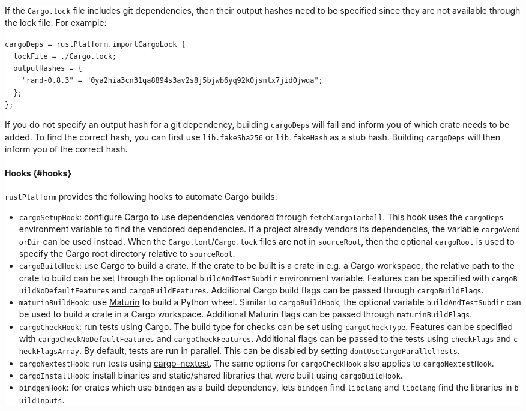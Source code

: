 If the `Cargo.lock` file includes git dependencies, then their output
hashes need to be specified since they are not available through the
lock file. For example:

```
cargoDeps = rustPlatform.importCargoLock {
  lockFile = ./Cargo.lock;
  outputHashes = {
    "rand-0.8.3" = "0ya2hia3cn31qa8894s3av2s8j5bjwb6yq92k0jsnlx7jid0jwqa";
  };
};
```

If you do not specify an output hash for a git dependency, building
`cargoDeps` will fail and inform you of which crate needs to be
added. To find the correct hash, you can first use `lib.fakeSha256` or
`lib.fakeHash` as a stub hash. Building `cargoDeps` will then inform
you of the correct hash.

#### Hooks {#hooks}

`rustPlatform` provides the following hooks to automate Cargo builds:

* `cargoSetupHook`: configure Cargo to use dependencies vendored
  through `fetchCargoTarball`. This hook uses the `cargoDeps`
  environment variable to find the vendored dependencies. If a project
  already vendors its dependencies, the variable `cargoVendorDir` can
  be used instead. When the `Cargo.toml`/`Cargo.lock` files are not in
  `sourceRoot`, then the optional `cargoRoot` is used to specify the
  Cargo root directory relative to `sourceRoot`.
* `cargoBuildHook`: use Cargo to build a crate. If the crate to be
  built is a crate in e.g. a Cargo workspace, the relative path to the
  crate to build can be set through the optional `buildAndTestSubdir`
  environment variable. Features can be specified with
  `cargoBuildNoDefaultFeatures` and `cargoBuildFeatures`. Additional
  Cargo build flags can be passed through `cargoBuildFlags`.
* `maturinBuildHook`: use [Maturin](https://github.com/PyO3/maturin)
  to build a Python wheel. Similar to `cargoBuildHook`, the optional
  variable `buildAndTestSubdir` can be used to build a crate in a
  Cargo workspace. Additional Maturin flags can be passed through
  `maturinBuildFlags`.
* `cargoCheckHook`: run tests using Cargo. The build type for checks
  can be set using `cargoCheckType`. Features can be specified with
  `cargoCheckNoDefaultFeatures` and `cargoCheckFeatures`. Additional
  flags can be passed to the tests using `checkFlags` and
  `checkFlagsArray`. By default, tests are run in parallel. This can
  be disabled by setting `dontUseCargoParallelTests`.
* `cargoNextestHook`: run tests using
  [cargo-nextest](https://github.com/nextest-rs/nextest). The same
  options for `cargoCheckHook` also applies to `cargoNextestHook`.
* `cargoInstallHook`: install binaries and static/shared libraries
  that were built using `cargoBuildHook`.
* `bindgenHook`: for crates which use `bindgen` as a build dependency, lets
  `bindgen` find `libclang` and `libclang` find the libraries in `buildInputs`.
